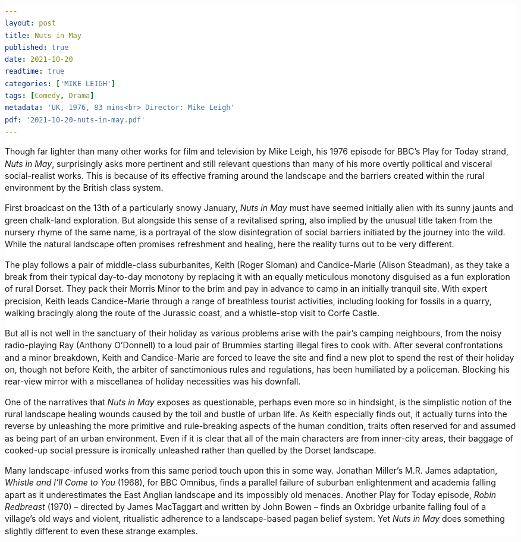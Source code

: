 ```yaml
---
layout: post
title: Nuts in May
published: true
date: 2021-10-20
readtime: true
categories: ['MIKE LEIGH']
tags: [Comedy, Drama]
metadata: 'UK, 1976, 83 mins<br> Director: Mike Leigh'
pdf: '2021-10-20-nuts-in-may.pdf'
---
```


Though far lighter than many other works for film and television by Mike Leigh, his 1976 episode for BBC’s Play for Today strand, _Nuts in May_, surprisingly asks more pertinent and still relevant questions than many of his more overtly political and visceral social-realist works. This is because of its effective framing around the landscape and the barriers created within the rural environment by the British  class system.

First broadcast on the 13th of a particularly snowy January, _Nuts in May_ must have seemed initially alien with its sunny jaunts and green chalk-land exploration.  But alongside this sense of a revitalised spring, also implied by the unusual title taken from the nursery rhyme of the same name, is a portrayal of the slow disintegration of social barriers initiated by the journey into the wild. While the natural landscape often promises refreshment and healing, here the reality turns out to be very different.

The play follows a pair of middle-class suburbanites, Keith (Roger Sloman) and Candice-Marie (Alison Steadman), as they take a break from their typical day-to-day monotony by replacing it with an equally meticulous monotony disguised as a fun exploration of rural Dorset. They pack their Morris Minor to the brim and pay in advance to camp in an initially tranquil site. With expert precision, Keith leads Candice-Marie through a range of breathless tourist activities, including looking for fossils in a quarry, walking bracingly along the route of the Jurassic coast, and a whistle-stop visit to Corfe Castle.

But all is not well in the sanctuary of their holiday as various problems arise with the pair’s camping neighbours, from the noisy radio-playing Ray (Anthony O’Donnell) to a loud pair of Brummies starting illegal fires to cook with. After several confrontations and a minor breakdown, Keith and Candice-Marie are forced to leave the site and find a new plot to spend the rest of their holiday on, though not before Keith, the arbiter of sanctimonious rules and regulations, has been humiliated by a policeman. Blocking his rear-view mirror with a miscellanea of holiday necessities was his downfall.

One of the narratives that _Nuts in May_ exposes as questionable, perhaps even more so in hindsight, is the simplistic notion of the rural landscape healing wounds caused by the toil and bustle of urban life. As Keith especially finds out, it actually turns into the reverse by unleashing the more primitive and rule-breaking aspects of the human condition, traits often reserved for and assumed as being part of an urban environment. Even if it is clear that all of the main characters are from inner-city areas, their baggage of cooked-up social pressure is ironically unleashed rather than quelled by the Dorset landscape.

Many landscape-infused works from this same period touch upon this in some way. Jonathan Miller’s M.R. James adaptation, _Whistle and I’ll Come to You_ (1968), for BBC Omnibus, finds a parallel failure of suburban enlightenment and academia falling apart as it underestimates the East Anglian landscape and its impossibly old menaces. Another Play for Today episode, _Robin Redbreast_ (1970) – directed by James MacTaggart and written by John Bowen – finds an Oxbridge urbanite falling foul of a village’s old ways and violent, ritualistic adherence to a landscape-based pagan belief system. Yet _Nuts in May_ does something slightly different to even these strange examples.
